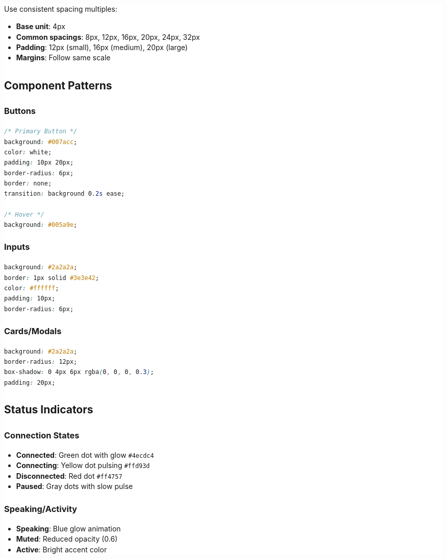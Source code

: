 Use consistent spacing multiples:
- **Base unit**: 4px
- **Common spacings**: 8px, 12px, 16px, 20px, 24px, 32px
- **Padding**: 12px (small), 16px (medium), 20px (large)
- **Margins**: Follow same scale

## Component Patterns

### Buttons
```css
/* Primary Button */
background: #007acc;
color: white;
padding: 10px 20px;
border-radius: 6px;
border: none;
transition: background 0.2s ease;

/* Hover */
background: #005a9e;
```

### Inputs
```css
background: #2a2a2a;
border: 1px solid #3e3e42;
color: #ffffff;
padding: 10px;
border-radius: 6px;
```

### Cards/Modals
```css
background: #2a2a2a;
border-radius: 12px;
box-shadow: 0 4px 6px rgba(0, 0, 0, 0.3);
padding: 20px;
```

## Status Indicators

### Connection States
- **Connected**: Green dot with glow `#4ecdc4`
- **Connecting**: Yellow dot pulsing `#ffd93d`
- **Disconnected**: Red dot `#ff4757`
- **Paused**: Gray dots with slow pulse

### Speaking/Activity
- **Speaking**: Blue glow animation
- **Muted**: Reduced opacity (0.6)
- **Active**: Bright accent color
